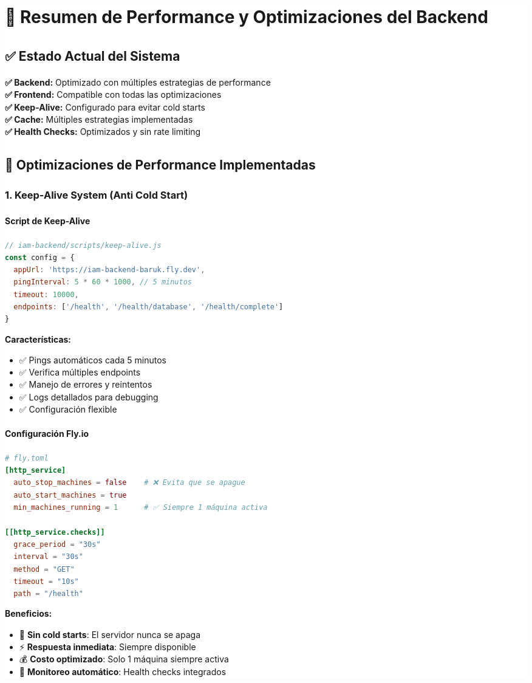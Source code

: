 # 🚀 Resumen de Performance y Optimizaciones del Backend

## ✅ **Estado Actual del Sistema**

**✅ Backend:** Optimizado con múltiples estrategias de performance  
**✅ Frontend:** Compatible con todas las optimizaciones  
**✅ Keep-Alive:** Configurado para evitar cold starts  
**✅ Cache:** Múltiples estrategias implementadas  
**✅ Health Checks:** Optimizados y sin rate limiting  

## 🔧 **Optimizaciones de Performance Implementadas**

### 1. **Keep-Alive System (Anti Cold Start)**

#### **Script de Keep-Alive**
```javascript
// iam-backend/scripts/keep-alive.js
const config = {
  appUrl: 'https://iam-backend-baruk.fly.dev',
  pingInterval: 5 * 60 * 1000, // 5 minutos
  timeout: 10000,
  endpoints: ['/health', '/health/database', '/health/complete']
}
```

**Características:**
- ✅ Pings automáticos cada 5 minutos
- ✅ Verifica múltiples endpoints
- ✅ Manejo de errores y reintentos
- ✅ Logs detallados para debugging
- ✅ Configuración flexible

#### **Configuración Fly.io**
```toml
# fly.toml
[http_service]
  auto_stop_machines = false    # ❌ Evita que se apague
  auto_start_machines = true
  min_machines_running = 1      # ✅ Siempre 1 máquina activa

[[http_service.checks]]
  grace_period = "30s"
  interval = "30s"
  method = "GET"
  timeout = "10s"
  path = "/health"
```

**Beneficios:**
- 🚀 **Sin cold starts**: El servidor nunca se apaga
- ⚡ **Respuesta inmediata**: Siempre disponible
- 💰 **Costo optimizado**: Solo 1 máquina siempre activa
- 🔄 **Monitoreo automático**: Health checks integrados
